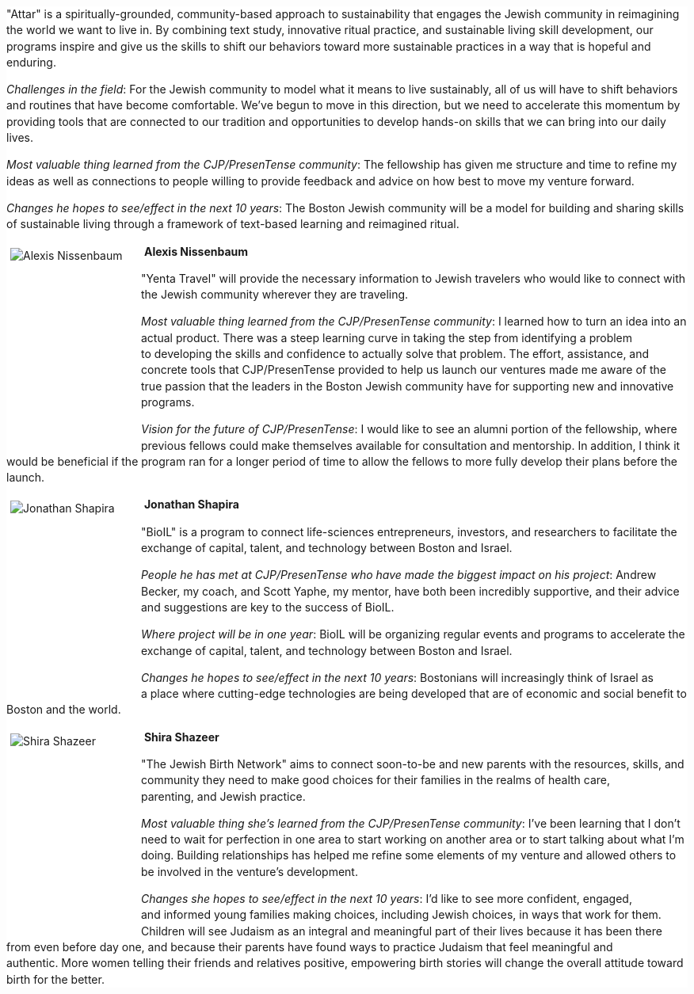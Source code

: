 <p>&quot;Attar&quot; is a spiritually-grounded, community-based approach to sustainability&nbsp;that engages the Jewish community in&nbsp;reimagining the world we want to live in.&nbsp;By combining text study, innovative ritual&nbsp;practice, and sustainable living skill development,&nbsp;our programs inspire and&nbsp;give us the skills to shift our behaviors&nbsp;toward more sustainable practices in a&nbsp;way that is hopeful and enduring.</p>
<p><i>Challenges in the field</i>:&nbsp;For the Jewish community to model what it&nbsp;means to live sustainably, all of us will have&nbsp;to shift behaviors and routines that have become&nbsp;comfortable. We&rsquo;ve begun to move in&nbsp;this direction, but we need to accelerate this&nbsp;momentum by providing tools that are connected&nbsp;to our tradition and opportunities to&nbsp;develop hands-on skills that we can bring into&nbsp;our daily lives.</p>
<p><i>Most valuable thing learned from the CJP/PresenTense community</i>:&nbsp;The fellowship has given me structure and&nbsp;time to refine my ideas as well as connections&nbsp;to people willing to provide feedback and advice&nbsp;on how best to move my venture forward.&nbsp;</p>
<p><i>Changes he hopes to see/effect in the&nbsp;next 10 years</i>:&nbsp;The Boston Jewish community will be a model&nbsp;for building and sharing skills of sustainable&nbsp;living through a framework of text-based&nbsp;learning and reimagined ritual.</p>
<p><a title="Alexis Nissenbaum by PresenTense Group, on Flickr" href="http://www.flickr.com/photos/presentensegroup/4730481621/"><img width="160" height="240" alt="Alexis Nissenbaum" vspace="5" hspace="5" align="left" src="http://farm2.static.flickr.com/1177/4730481621_9ae50b3617_m.jpg" /></a></p>
<p>&nbsp;<b>Alexis Nissenbaum</b></p>
<p>&quot;Yenta Travel&quot; will provide the necessary information&nbsp;to Jewish travelers who would&nbsp;like to connect with the Jewish community&nbsp;wherever they are traveling.&nbsp;</p>
<p><i>Most valuable thing learned from the CJP/</i><i>PresenTense community</i>:&nbsp;I learned how to turn an idea into an actual&nbsp;product. There was a steep learning curve in&nbsp;taking the step from identifying a problem to&nbsp;developing the skills and confidence to actually&nbsp;solve that problem. The effort, assistance,&nbsp;and concrete tools that CJP/PresenTense provided&nbsp;to help us launch our ventures made me&nbsp;aware of the true passion that the leaders in the&nbsp;Boston Jewish community have for supporting&nbsp;new and innovative programs.</p>
<p><i>Vision for the future of CJP/PresenTense</i>:&nbsp;I would like to see an alumni portion of the&nbsp;fellowship, where previous fellows could&nbsp;make themselves available for consultation&nbsp;and mentorship. In addition, I think it would&nbsp;be beneficial if the program ran for a longer&nbsp;period of time to allow the fellows to more&nbsp;fully develop their plans before the launch.</p>
<p><a title="Jonathan Shapira by PresenTense Group, on Flickr" href="http://www.flickr.com/photos/presentensegroup/4731137944/"><img width="160" height="240" alt="Jonathan Shapira" vspace="5" hspace="5" align="left" src="http://farm2.static.flickr.com/1130/4731137944_c183ba91c1_m.jpg" /></a></p>
<p>&nbsp;<b>Jonathan Shapira</b></p>
<p>&quot;BioIL&quot; is a program to connect life-sciences&nbsp;entrepreneurs, investors, and researchers&nbsp;to facilitate the exchange of&nbsp;capital, talent, and technology between&nbsp;Boston and Israel.</p>
<p><i>People he has met at CJP/PresenTense&nbsp;who have made the biggest impact on his&nbsp;project</i>:&nbsp;Andrew Becker, my coach, and Scott Yaphe,&nbsp;my mentor, have both been incredibly supportive,&nbsp;and their advice and suggestions are&nbsp;key to the success of BioIL.</p>
<p><i>Where project will be in one year</i>:&nbsp;BioIL will be organizing regular events and&nbsp;programs to accelerate the exchange of capital,&nbsp;talent, and technology between Boston and&nbsp;Israel.</p>
<p><i>Changes he hopes to see/effect in the&nbsp;next 10 years</i>:&nbsp;Bostonians will increasingly think of Israel as a&nbsp;place where cutting-edge technologies are being&nbsp;developed that are of economic and social&nbsp;benefit to Boston and the world.</p>
<p><a title="Shira Shazeer by PresenTense Group, on Flickr" href="http://www.flickr.com/photos/presentensegroup/4731128094/"><img width="160" height="240" alt="Shira Shazeer" vspace="5" hspace="5" align="left" src="http://farm2.static.flickr.com/1084/4731128094_94117065c5_m.jpg" /></a></p>
<p>&nbsp;<b>Shira Shazeer</b></p>
<p>&quot;The Jewish Birth Network&quot; aims to connect&nbsp;soon-to-be and new parents with&nbsp;the resources, skills, and community&nbsp;they need to make good choices for their&nbsp;families in the realms of health care, parenting,&nbsp;and Jewish practice.</p>
<p><i>Most valuable thing she&rsquo;s learned from the&nbsp;CJP/PresenTense community</i>:&nbsp;I&rsquo;ve been learning that I don&rsquo;t need to wait&nbsp;for perfection in one area to start working on&nbsp;another area or to start talking about what&nbsp;I&rsquo;m doing. Building relationships has helped&nbsp;me refine some elements of my venture and&nbsp;allowed others to be involved in the venture&rsquo;s&nbsp;development.</p>
<p><i>Changes she hopes to see/effect in the&nbsp;next 10 years</i>:&nbsp;I&rsquo;d like to see more confident, engaged, and&nbsp;informed young families making choices, including&nbsp;Jewish choices, in ways that work for&nbsp;them. Children will see Judaism as an integral&nbsp;and meaningful part of their lives because&nbsp;it has been there from even before day one,&nbsp;and because their parents have found ways to&nbsp;practice Judaism that feel meaningful and authentic.&nbsp;More women telling their friends and&nbsp;relatives positive, empowering birth stories&nbsp;will change the overall attitude toward birth&nbsp;for the better.</p>